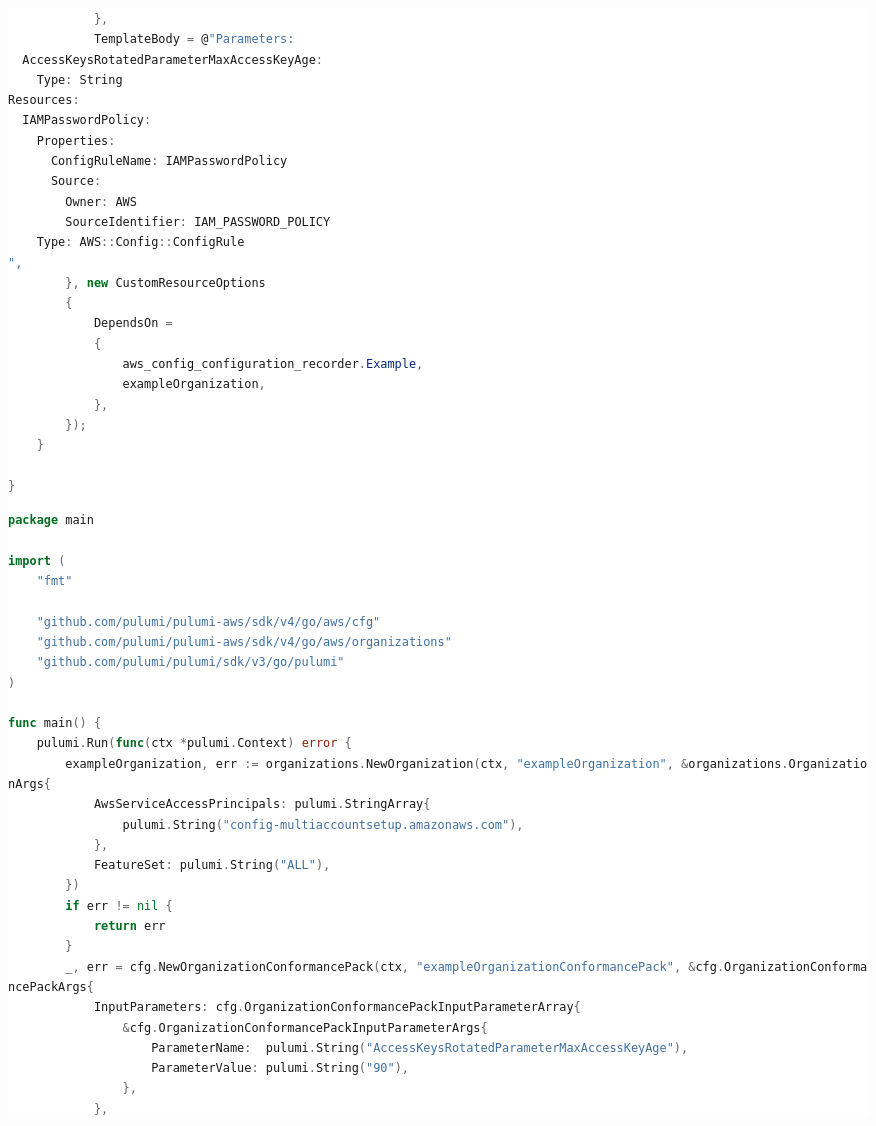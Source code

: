 ```csharp
            },
            TemplateBody = @"Parameters:
  AccessKeysRotatedParameterMaxAccessKeyAge:
    Type: String
Resources:
  IAMPasswordPolicy:
    Properties:
      ConfigRuleName: IAMPasswordPolicy
      Source:
        Owner: AWS
        SourceIdentifier: IAM_PASSWORD_POLICY
    Type: AWS::Config::ConfigRule
",
        }, new CustomResourceOptions
        {
            DependsOn = 
            {
                aws_config_configuration_recorder.Example,
                exampleOrganization,
            },
        });
    }

}
```


</pulumi-choosable>
</div>


<div>
<pulumi-choosable type="language" values="go">

```go
package main

import (
	"fmt"

	"github.com/pulumi/pulumi-aws/sdk/v4/go/aws/cfg"
	"github.com/pulumi/pulumi-aws/sdk/v4/go/aws/organizations"
	"github.com/pulumi/pulumi/sdk/v3/go/pulumi"
)

func main() {
	pulumi.Run(func(ctx *pulumi.Context) error {
		exampleOrganization, err := organizations.NewOrganization(ctx, "exampleOrganization", &organizations.OrganizationArgs{
			AwsServiceAccessPrincipals: pulumi.StringArray{
				pulumi.String("config-multiaccountsetup.amazonaws.com"),
			},
			FeatureSet: pulumi.String("ALL"),
		})
		if err != nil {
			return err
		}
		_, err = cfg.NewOrganizationConformancePack(ctx, "exampleOrganizationConformancePack", &cfg.OrganizationConformancePackArgs{
			InputParameters: cfg.OrganizationConformancePackInputParameterArray{
				&cfg.OrganizationConformancePackInputParameterArgs{
					ParameterName:  pulumi.String("AccessKeysRotatedParameterMaxAccessKeyAge"),
					ParameterValue: pulumi.String("90"),
				},
			},
```